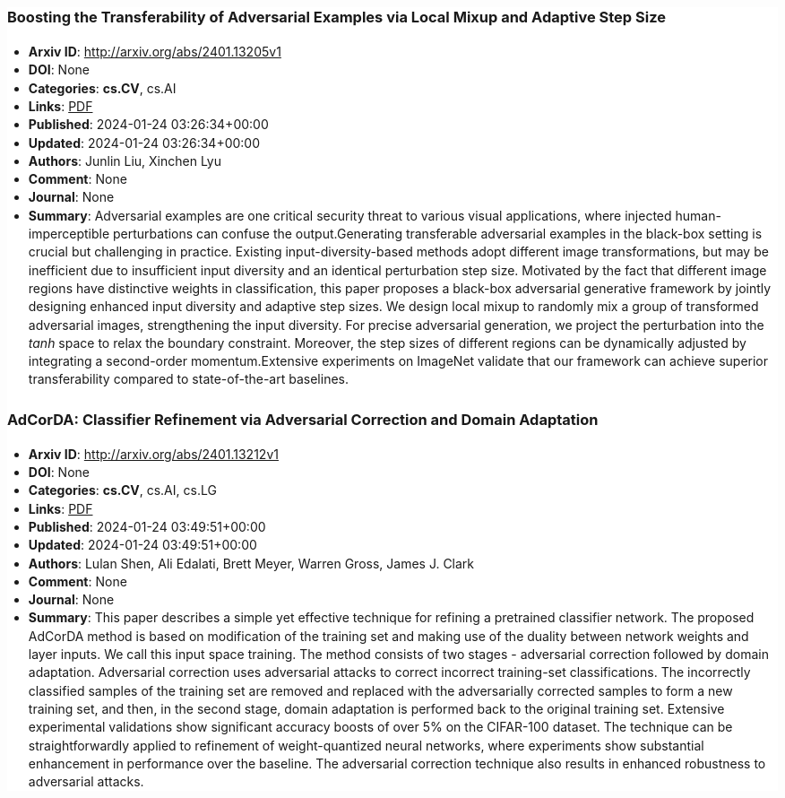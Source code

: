 

### Boosting the Transferability of Adversarial Examples via Local Mixup and Adaptive Step Size
- **Arxiv ID**: http://arxiv.org/abs/2401.13205v1
- **DOI**: None
- **Categories**: **cs.CV**, cs.AI
- **Links**: [PDF](http://arxiv.org/pdf/2401.13205v1)
- **Published**: 2024-01-24 03:26:34+00:00
- **Updated**: 2024-01-24 03:26:34+00:00
- **Authors**: Junlin Liu, Xinchen Lyu
- **Comment**: None
- **Journal**: None
- **Summary**: Adversarial examples are one critical security threat to various visual applications, where injected human-imperceptible perturbations can confuse the output.Generating transferable adversarial examples in the black-box setting is crucial but challenging in practice. Existing input-diversity-based methods adopt different image transformations, but may be inefficient due to insufficient input diversity and an identical perturbation step size. Motivated by the fact that different image regions have distinctive weights in classification, this paper proposes a black-box adversarial generative framework by jointly designing enhanced input diversity and adaptive step sizes. We design local mixup to randomly mix a group of transformed adversarial images, strengthening the input diversity. For precise adversarial generation, we project the perturbation into the $tanh$ space to relax the boundary constraint. Moreover, the step sizes of different regions can be dynamically adjusted by integrating a second-order momentum.Extensive experiments on ImageNet validate that our framework can achieve superior transferability compared to state-of-the-art baselines.



### AdCorDA: Classifier Refinement via Adversarial Correction and Domain Adaptation
- **Arxiv ID**: http://arxiv.org/abs/2401.13212v1
- **DOI**: None
- **Categories**: **cs.CV**, cs.AI, cs.LG
- **Links**: [PDF](http://arxiv.org/pdf/2401.13212v1)
- **Published**: 2024-01-24 03:49:51+00:00
- **Updated**: 2024-01-24 03:49:51+00:00
- **Authors**: Lulan Shen, Ali Edalati, Brett Meyer, Warren Gross, James J. Clark
- **Comment**: None
- **Journal**: None
- **Summary**: This paper describes a simple yet effective technique for refining a pretrained classifier network. The proposed AdCorDA method is based on modification of the training set and making use of the duality between network weights and layer inputs. We call this input space training. The method consists of two stages - adversarial correction followed by domain adaptation. Adversarial correction uses adversarial attacks to correct incorrect training-set classifications. The incorrectly classified samples of the training set are removed and replaced with the adversarially corrected samples to form a new training set, and then, in the second stage, domain adaptation is performed back to the original training set. Extensive experimental validations show significant accuracy boosts of over 5% on the CIFAR-100 dataset. The technique can be straightforwardly applied to refinement of weight-quantized neural networks, where experiments show substantial enhancement in performance over the baseline. The adversarial correction technique also results in enhanced robustness to adversarial attacks.
